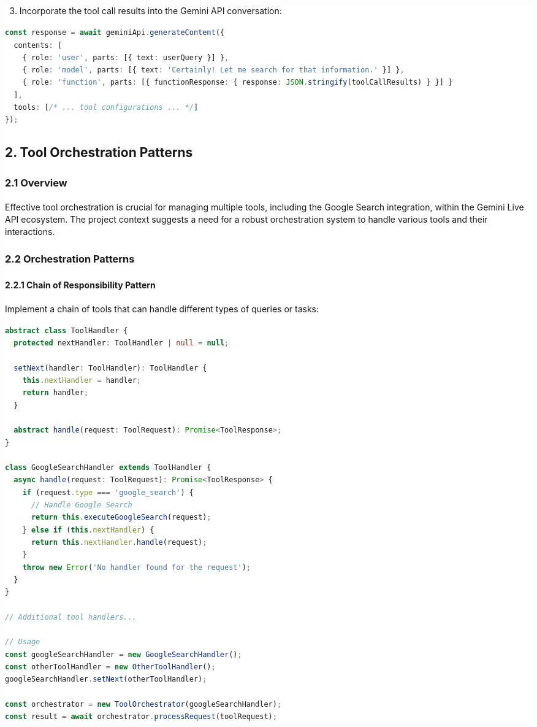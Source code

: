 3. Incorporate the tool call results into the Gemini API conversation:

```typescript
const response = await geminiApi.generateContent({
  contents: [
    { role: 'user', parts: [{ text: userQuery }] },
    { role: 'model', parts: [{ text: 'Certainly! Let me search for that information.' }] },
    { role: 'function', parts: [{ functionResponse: { response: JSON.stringify(toolCallResults) } }] }
  ],
  tools: [/* ... tool configurations ... */]
});
```

## 2. Tool Orchestration Patterns

### 2.1 Overview

Effective tool orchestration is crucial for managing multiple tools, including the Google Search integration, within the Gemini Live API ecosystem. The project context suggests a need for a robust orchestration system to handle various tools and their interactions.

### 2.2 Orchestration Patterns

#### 2.2.1 Chain of Responsibility Pattern

Implement a chain of tools that can handle different types of queries or tasks:

```typescript
abstract class ToolHandler {
  protected nextHandler: ToolHandler | null = null;

  setNext(handler: ToolHandler): ToolHandler {
    this.nextHandler = handler;
    return handler;
  }

  abstract handle(request: ToolRequest): Promise<ToolResponse>;
}

class GoogleSearchHandler extends ToolHandler {
  async handle(request: ToolRequest): Promise<ToolResponse> {
    if (request.type === 'google_search') {
      // Handle Google Search
      return this.executeGoogleSearch(request);
    } else if (this.nextHandler) {
      return this.nextHandler.handle(request);
    }
    throw new Error('No handler found for the request');
  }
}

// Additional tool handlers...

// Usage
const googleSearchHandler = new GoogleSearchHandler();
const otherToolHandler = new OtherToolHandler();
googleSearchHandler.setNext(otherToolHandler);

const orchestrator = new ToolOrchestrator(googleSearchHandler);
const result = await orchestrator.processRequest(toolRequest);
```
